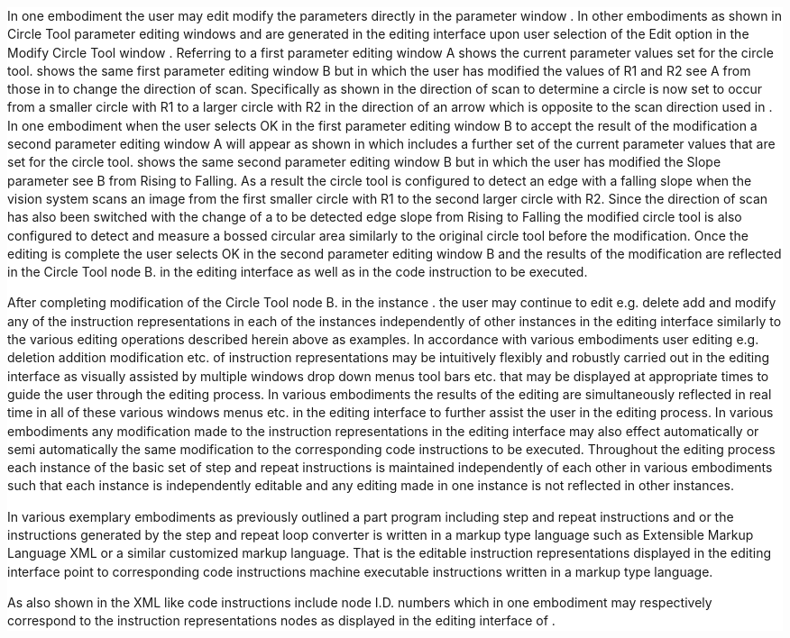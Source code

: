 In one embodiment the user may edit modify the parameters directly in the parameter window . In other embodiments as shown in Circle Tool parameter editing windows and are generated in the editing interface upon user selection of the Edit option in the Modify Circle Tool window . Referring to a first parameter editing window A shows the current parameter values set for the circle tool. shows the same first parameter editing window B but in which the user has modified the values of R1 and R2 see A from those in to change the direction of scan. Specifically as shown in the direction of scan to determine a circle is now set to occur from a smaller circle with R1 to a larger circle with R2 in the direction of an arrow which is opposite to the scan direction used in . In one embodiment when the user selects OK in the first parameter editing window B to accept the result of the modification a second parameter editing window A will appear as shown in which includes a further set of the current parameter values that are set for the circle tool. shows the same second parameter editing window B but in which the user has modified the Slope parameter see B from Rising to Falling. As a result the circle tool is configured to detect an edge with a falling slope when the vision system scans an image from the first smaller circle with R1 to the second larger circle with R2. Since the direction of scan has also been switched with the change of a to be detected edge slope from Rising to Falling the modified circle tool is also configured to detect and measure a bossed circular area similarly to the original circle tool before the modification. Once the editing is complete the user selects OK in the second parameter editing window B and the results of the modification are reflected in the Circle Tool node B. in the editing interface as well as in the code instruction to be executed.

After completing modification of the Circle Tool node B. in the instance . the user may continue to edit e.g. delete add and modify any of the instruction representations in each of the instances independently of other instances in the editing interface similarly to the various editing operations described herein above as examples. In accordance with various embodiments user editing e.g. deletion addition modification etc. of instruction representations may be intuitively flexibly and robustly carried out in the editing interface as visually assisted by multiple windows drop down menus tool bars etc. that may be displayed at appropriate times to guide the user through the editing process. In various embodiments the results of the editing are simultaneously reflected in real time in all of these various windows menus etc. in the editing interface to further assist the user in the editing process. In various embodiments any modification made to the instruction representations in the editing interface may also effect automatically or semi automatically the same modification to the corresponding code instructions to be executed. Throughout the editing process each instance of the basic set of step and repeat instructions is maintained independently of each other in various embodiments such that each instance is independently editable and any editing made in one instance is not reflected in other instances.

In various exemplary embodiments as previously outlined a part program including step and repeat instructions and or the instructions generated by the step and repeat loop converter is written in a markup type language such as Extensible Markup Language XML or a similar customized markup language. That is the editable instruction representations displayed in the editing interface point to corresponding code instructions machine executable instructions written in a markup type language.

As also shown in the XML like code instructions include node I.D. numbers which in one embodiment may respectively correspond to the instruction representations nodes as displayed in the editing interface of .
